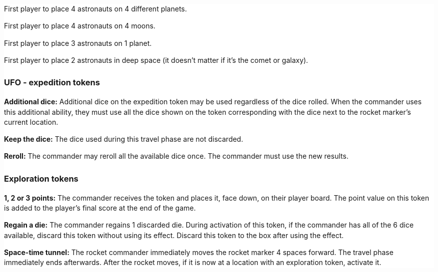 First player to place 4 astronauts on 4 different planets.

First player to place 4 astronauts on 4 moons.

First player to place 3 astronauts on 1 planet.

First player to place 2 astronauts in deep space (it doesn’t matter if it’s the comet or galaxy).

### UFO - expedition tokens

**Additional dice:** Additional dice on the expedition token may be used regardless of the dice rolled. When the commander uses this additional ability, they must use all the dice shown on the token corresponding with the dice next to the rocket marker’s current location.

**Keep the dice:** The dice used during this travel phase are not discarded.

**Reroll:** The commander may reroll all the available dice once. The commander must use the new results.

### Exploration tokens

**1, 2 or 3 points:** The commander receives the token and places it, face down, on their player board. The point value on this token is added to the player’s final score at the end of the game.

**Regain a die:** The commander regains 1 discarded die. During activation of this token, if the commander has all of the 6 dice available, discard this token without using its effect. Discard this token to the box after using the effect.

**Space-time tunnel:** The rocket commander immediately moves the rocket marker 4 spaces forward. The travel phase immediately ends afterwards. After the rocket moves, if it is now at a location with an exploration token, activate it.
